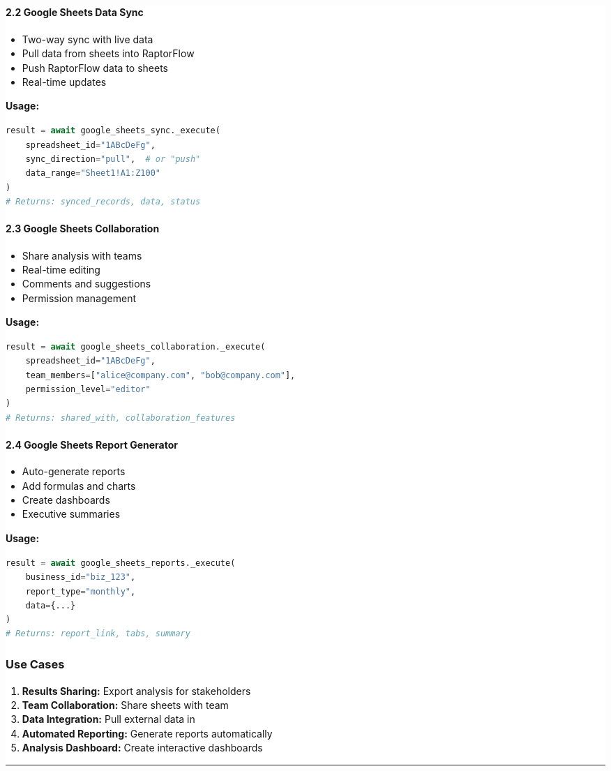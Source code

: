 #### 2.2 Google Sheets Data Sync
- Two-way sync with live data
- Pull data from sheets into RaptorFlow
- Push RaptorFlow data to sheets
- Real-time updates

**Usage:**
```python
result = await google_sheets_sync._execute(
    spreadsheet_id="1ABcDeFg",
    sync_direction="pull",  # or "push"
    data_range="Sheet1!A1:Z100"
)
# Returns: synced_records, data, status
```

#### 2.3 Google Sheets Collaboration
- Share analysis with teams
- Real-time editing
- Comments and suggestions
- Permission management

**Usage:**
```python
result = await google_sheets_collaboration._execute(
    spreadsheet_id="1ABcDeFg",
    team_members=["alice@company.com", "bob@company.com"],
    permission_level="editor"
)
# Returns: shared_with, collaboration_features
```

#### 2.4 Google Sheets Report Generator
- Auto-generate reports
- Add formulas and charts
- Create dashboards
- Executive summaries

**Usage:**
```python
result = await google_sheets_reports._execute(
    business_id="biz_123",
    report_type="monthly",
    data={...}
)
# Returns: report_link, tabs, summary
```

### Use Cases

1. **Results Sharing:** Export analysis for stakeholders
2. **Team Collaboration:** Share sheets with team
3. **Data Integration:** Pull external data in
4. **Automated Reporting:** Generate reports automatically
5. **Analysis Dashboard:** Create interactive dashboards

---